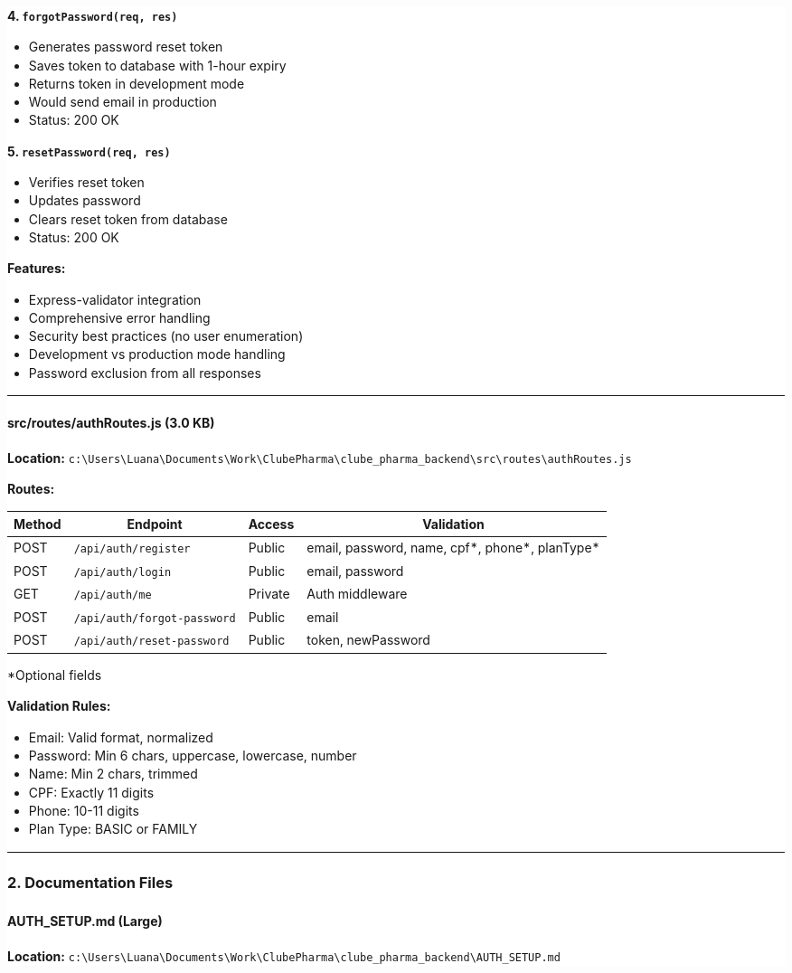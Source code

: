 **4. `forgotPassword(req, res)`**
- Generates password reset token
- Saves token to database with 1-hour expiry
- Returns token in development mode
- Would send email in production
- Status: 200 OK

**5. `resetPassword(req, res)`**
- Verifies reset token
- Updates password
- Clears reset token from database
- Status: 200 OK

**Features:**
- Express-validator integration
- Comprehensive error handling
- Security best practices (no user enumeration)
- Development vs production mode handling
- Password exclusion from all responses

---

#### **src/routes/authRoutes.js** (3.0 KB)
**Location:** `c:\Users\Luana\Documents\Work\ClubePharma\clube_pharma_backend\src\routes\authRoutes.js`

**Routes:**

| Method | Endpoint | Access | Validation |
|--------|----------|--------|------------|
| POST | `/api/auth/register` | Public | email, password, name, cpf*, phone*, planType* |
| POST | `/api/auth/login` | Public | email, password |
| GET | `/api/auth/me` | Private | Auth middleware |
| POST | `/api/auth/forgot-password` | Public | email |
| POST | `/api/auth/reset-password` | Public | token, newPassword |

*Optional fields

**Validation Rules:**
- Email: Valid format, normalized
- Password: Min 6 chars, uppercase, lowercase, number
- Name: Min 2 chars, trimmed
- CPF: Exactly 11 digits
- Phone: 10-11 digits
- Plan Type: BASIC or FAMILY

---

### 2. Documentation Files

#### **AUTH_SETUP.md** (Large)
**Location:** `c:\Users\Luana\Documents\Work\ClubePharma\clube_pharma_backend\AUTH_SETUP.md`
